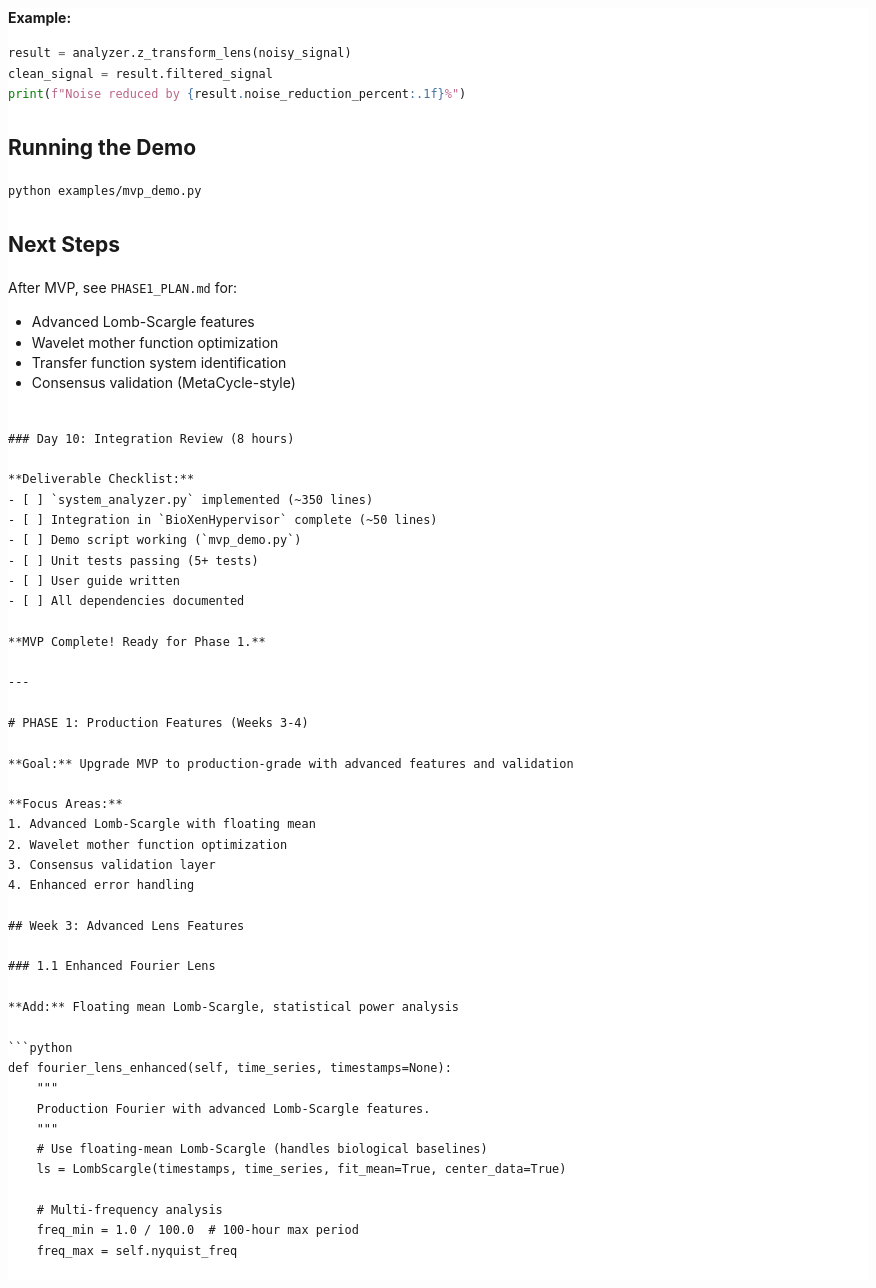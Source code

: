 **Example:**
```python
result = analyzer.z_transform_lens(noisy_signal)
clean_signal = result.filtered_signal
print(f"Noise reduced by {result.noise_reduction_percent:.1f}%")
```

## Running the Demo

```bash
python examples/mvp_demo.py
```

## Next Steps

After MVP, see `PHASE1_PLAN.md` for:
- Advanced Lomb-Scargle features
- Wavelet mother function optimization
- Transfer function system identification
- Consensus validation (MetaCycle-style)
```

### Day 10: Integration Review (8 hours)

**Deliverable Checklist:**
- [ ] `system_analyzer.py` implemented (~350 lines)
- [ ] Integration in `BioXenHypervisor` complete (~50 lines)
- [ ] Demo script working (`mvp_demo.py`)
- [ ] Unit tests passing (5+ tests)
- [ ] User guide written
- [ ] All dependencies documented

**MVP Complete! Ready for Phase 1.**

---

# PHASE 1: Production Features (Weeks 3-4)

**Goal:** Upgrade MVP to production-grade with advanced features and validation

**Focus Areas:**
1. Advanced Lomb-Scargle with floating mean
2. Wavelet mother function optimization
3. Consensus validation layer
4. Enhanced error handling

## Week 3: Advanced Lens Features

### 1.1 Enhanced Fourier Lens

**Add:** Floating mean Lomb-Scargle, statistical power analysis

```python
def fourier_lens_enhanced(self, time_series, timestamps=None):
    """
    Production Fourier with advanced Lomb-Scargle features.
    """
    # Use floating-mean Lomb-Scargle (handles biological baselines)
    ls = LombScargle(timestamps, time_series, fit_mean=True, center_data=True)
    
    # Multi-frequency analysis
    freq_min = 1.0 / 100.0  # 100-hour max period
    freq_max = self.nyquist_freq
    
```